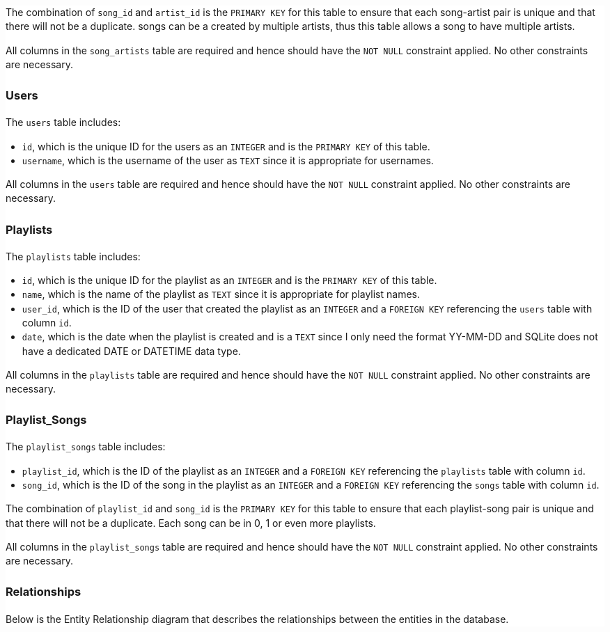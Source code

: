 The combination of `song_id` and `artist_id` is the `PRIMARY KEY` for this table to ensure that each song-artist pair is unique and that there will not be a duplicate. songs can be a created by multiple artists, thus this table allows a song to have multiple artists.

All columns in the `song_artists` table are required and hence should have the `NOT NULL` constraint applied. No other constraints are necessary.

### Users

The `users` table includes:

* `id`, which is the unique ID for the users as an `INTEGER` and is the `PRIMARY KEY` of this table.
* `username`, which is the username of the user as `TEXT` since it is appropriate for usernames.

All columns in the `users` table are required and hence should have the `NOT NULL` constraint applied. No other constraints are necessary.

### Playlists

The `playlists` table includes:

* `id`, which is the unique ID for the playlist as an `INTEGER` and is the `PRIMARY KEY` of this table.
* `name`, which is the name of the playlist as `TEXT` since it is appropriate for playlist names.
* `user_id`, which is the ID of the user that created the playlist as an `INTEGER` and a `FOREIGN KEY` referencing the `users` table with column `id`.
* `date`, which is the date when the playlist is created and is a `TEXT` since I only need the format YY-MM-DD and SQLite does not have a dedicated DATE or DATETIME data type.

All columns in the `playlists` table are required and hence should have the `NOT NULL` constraint applied. No other constraints are necessary.

### Playlist_Songs

The `playlist_songs` table includes:
* `playlist_id`, which is the ID of the playlist as an `INTEGER` and a `FOREIGN KEY` referencing the `playlists` table with column `id`.
* `song_id`, which is the ID of the song in the playlist as an `INTEGER` and a `FOREIGN KEY` referencing the `songs` table with column `id`.

The combination of `playlist_id` and `song_id` is the `PRIMARY KEY` for this table to ensure that each playlist-song pair is unique and that there will not be a duplicate. Each song can be in 0, 1 or even more playlists.

All columns in the `playlist_songs` table are required and hence should have the `NOT NULL` constraint applied. No other constraints are necessary.

### Relationships

Below is the Entity Relationship diagram that describes the relationships between the entities in the database.
